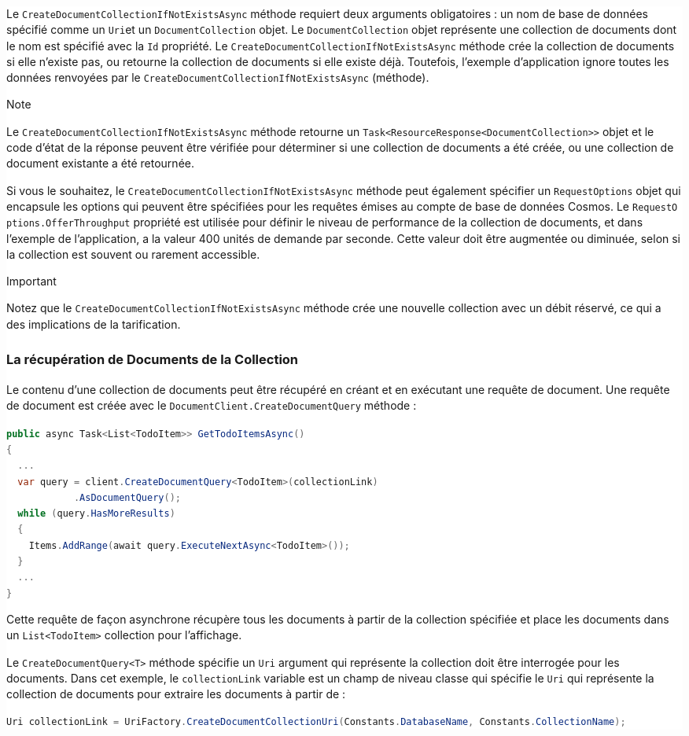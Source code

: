 Le `CreateDocumentCollectionIfNotExistsAsync` méthode requiert deux arguments obligatoires : un nom de base de données spécifié comme un `Uri`et un `DocumentCollection` objet. Le `DocumentCollection` objet représente une collection de documents dont le nom est spécifié avec la `Id` propriété. Le `CreateDocumentCollectionIfNotExistsAsync` méthode crée la collection de documents si elle n’existe pas, ou retourne la collection de documents si elle existe déjà. Toutefois, l’exemple d’application ignore toutes les données renvoyées par le `CreateDocumentCollectionIfNotExistsAsync` (méthode).

> [!NOTE]
> Le `CreateDocumentCollectionIfNotExistsAsync` méthode retourne un `Task<ResourceResponse<DocumentCollection>>` objet et le code d’état de la réponse peuvent être vérifiée pour déterminer si une collection de documents a été créée, ou une collection de document existante a été retournée.

Si vous le souhaitez, le `CreateDocumentCollectionIfNotExistsAsync` méthode peut également spécifier un `RequestOptions` objet qui encapsule les options qui peuvent être spécifiées pour les requêtes émises au compte de base de données Cosmos. Le `RequestOptions.OfferThroughput` propriété est utilisée pour définir le niveau de performance de la collection de documents, et dans l’exemple de l’application, a la valeur 400 unités de demande par seconde. Cette valeur doit être augmentée ou diminuée, selon si la collection est souvent ou rarement accessible.

> [!IMPORTANT]
> Notez que le `CreateDocumentCollectionIfNotExistsAsync` méthode crée une nouvelle collection avec un débit réservé, ce qui a des implications de la tarification.

<a name="document_query" />

### <a name="retrieving-document-collection-documents"></a>La récupération de Documents de la Collection

Le contenu d’une collection de documents peut être récupéré en créant et en exécutant une requête de document. Une requête de document est créée avec le `DocumentClient.CreateDocumentQuery` méthode :

```csharp
public async Task<List<TodoItem>> GetTodoItemsAsync()
{
  ...
  var query = client.CreateDocumentQuery<TodoItem>(collectionLink)
            .AsDocumentQuery();
  while (query.HasMoreResults)
  {
    Items.AddRange(await query.ExecuteNextAsync<TodoItem>());
  }
  ...
}
```

Cette requête de façon asynchrone récupère tous les documents à partir de la collection spécifiée et place les documents dans un `List<TodoItem>` collection pour l’affichage.

Le `CreateDocumentQuery<T>` méthode spécifie un `Uri` argument qui représente la collection doit être interrogée pour les documents. Dans cet exemple, le `collectionLink` variable est un champ de niveau classe qui spécifie le `Uri` qui représente la collection de documents pour extraire les documents à partir de :

```csharp
Uri collectionLink = UriFactory.CreateDocumentCollectionUri(Constants.DatabaseName, Constants.CollectionName);
```

